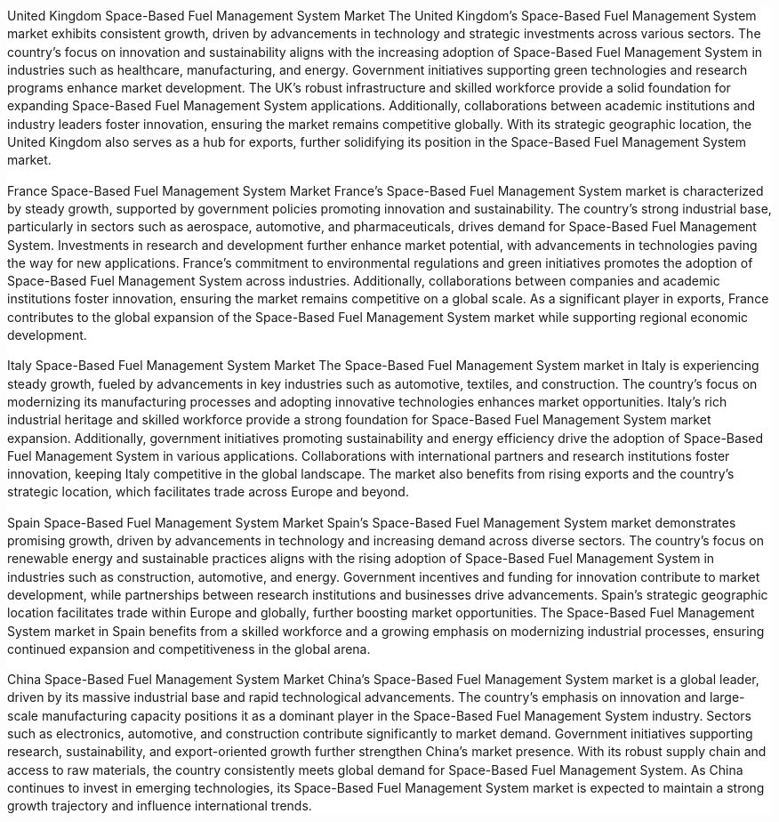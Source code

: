United Kingdom Space-Based Fuel Management System Market
The United Kingdom’s Space-Based Fuel Management System market exhibits consistent growth, driven by advancements in technology and strategic investments across various sectors. The country’s focus on innovation and sustainability aligns with the increasing adoption of Space-Based Fuel Management System in industries such as healthcare, manufacturing, and energy. Government initiatives supporting green technologies and research programs enhance market development. The UK’s robust infrastructure and skilled workforce provide a solid foundation for expanding Space-Based Fuel Management System applications. Additionally, collaborations between academic institutions and industry leaders foster innovation, ensuring the market remains competitive globally. With its strategic geographic location, the United Kingdom also serves as a hub for exports, further solidifying its position in the Space-Based Fuel Management System market.

France Space-Based Fuel Management System Market
France’s Space-Based Fuel Management System market is characterized by steady growth, supported by government policies promoting innovation and sustainability. The country’s strong industrial base, particularly in sectors such as aerospace, automotive, and pharmaceuticals, drives demand for Space-Based Fuel Management System. Investments in research and development further enhance market potential, with advancements in technologies paving the way for new applications. France’s commitment to environmental regulations and green initiatives promotes the adoption of Space-Based Fuel Management System across industries. Additionally, collaborations between companies and academic institutions foster innovation, ensuring the market remains competitive on a global scale. As a significant player in exports, France contributes to the global expansion of the Space-Based Fuel Management System market while supporting regional economic development.

Italy Space-Based Fuel Management System Market
The Space-Based Fuel Management System market in Italy is experiencing steady growth, fueled by advancements in key industries such as automotive, textiles, and construction. The country’s focus on modernizing its manufacturing processes and adopting innovative technologies enhances market opportunities. Italy’s rich industrial heritage and skilled workforce provide a strong foundation for Space-Based Fuel Management System market expansion. Additionally, government initiatives promoting sustainability and energy efficiency drive the adoption of Space-Based Fuel Management System in various applications. Collaborations with international partners and research institutions foster innovation, keeping Italy competitive in the global landscape. The market also benefits from rising exports and the country’s strategic location, which facilitates trade across Europe and beyond.

Spain Space-Based Fuel Management System Market
Spain’s Space-Based Fuel Management System market demonstrates promising growth, driven by advancements in technology and increasing demand across diverse sectors. The country’s focus on renewable energy and sustainable practices aligns with the rising adoption of Space-Based Fuel Management System in industries such as construction, automotive, and energy. Government incentives and funding for innovation contribute to market development, while partnerships between research institutions and businesses drive advancements. Spain’s strategic geographic location facilitates trade within Europe and globally, further boosting market opportunities. The Space-Based Fuel Management System market in Spain benefits from a skilled workforce and a growing emphasis on modernizing industrial processes, ensuring continued expansion and competitiveness in the global arena.

China Space-Based Fuel Management System Market
China’s Space-Based Fuel Management System market is a global leader, driven by its massive industrial base and rapid technological advancements. The country’s emphasis on innovation and large-scale manufacturing capacity positions it as a dominant player in the Space-Based Fuel Management System industry. Sectors such as electronics, automotive, and construction contribute significantly to market demand. Government initiatives supporting research, sustainability, and export-oriented growth further strengthen China’s market presence. With its robust supply chain and access to raw materials, the country consistently meets global demand for Space-Based Fuel Management System. As China continues to invest in emerging technologies, its Space-Based Fuel Management System market is expected to maintain a strong growth trajectory and influence international trends.
